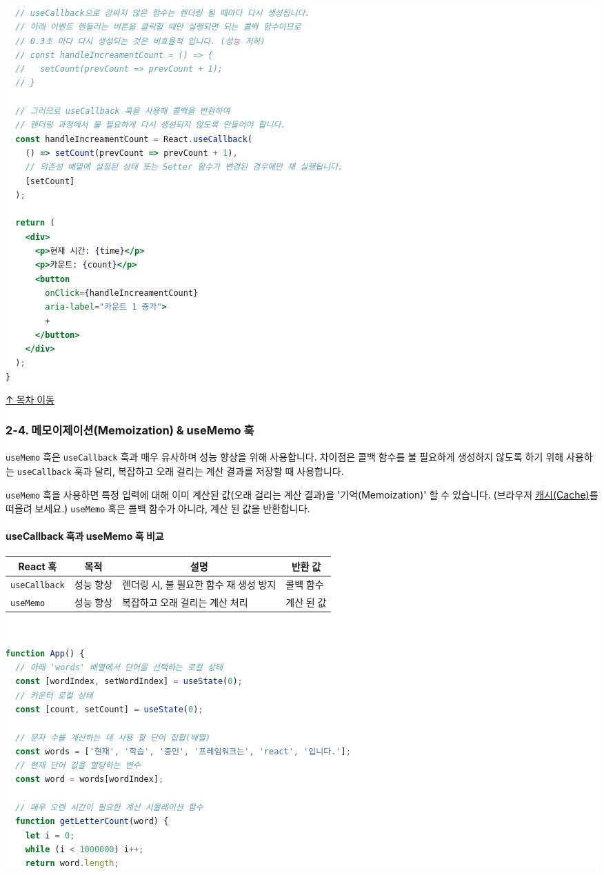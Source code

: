 ```jsx
  // useCallback으로 감싸지 않은 함수는 렌더링 될 때마다 다시 생성됩니다.
  // 아래 이벤트 핸들러는 버튼을 클릭할 때만 실행되면 되는 콜백 함수이므로 
  // 0.3초 마다 다시 생성되는 것은 비효율적 입니다. (성능 저하)
  // const handleIncreamentCount = () => {
  //   setCount(prevCount => prevCount + 1);
  // }

  // 그러므로 useCallback 훅을 사용해 콜백을 반환하여 
  // 렌더링 과정에서 불 필요하게 다시 생성되지 않도록 만들어야 합니다.
  const handleIncreamentCount = React.useCallback(
    () => setCount(prevCount => prevCount + 1),
    // 의존성 배열에 설정된 상태 또는 Setter 함수가 변경된 경우에만 재 실행됩니다.
    [setCount]
  );

  return (
    <div>
      <p>현재 시간: {time}</p>
      <p>카운트: {count}</p>
      <button
        onClick={handleIncreamentCount}
        aria-label="카운트 1 증가">
        +
      </button>
    </div>
  );
}
```

[↑ 목차 이동](#목차)

### 2-4. 메모이제이션(Memoization) & useMemo 훅

`useMemo` 훅은 `useCallback` 훅과 매우 유사하며 성능 향상을 위해 사용합니다. 차이점은 콜백 함수를 불 필요하게 생성하지 않도록 하기 위해 사용하는 `useCallback` 훅과 달리, 복잡하고 오래 걸리는 계산 결과를 저장할 때 사용합니다.

`useMemo` 훅을 사용하면 특정 입력에 대해 이미 계산된 값(오래 걸리는 계산 결과)을 '기억(Memoization)' 할 수 있습니다. (브라우저 [캐시(Cache)](https://developer.mozilla.org/ko/docs/Web/HTTP/Caching)를 떠올려 보세요.) `useMemo` 훅은 콜백 함수가 아니라, 계산 된 값을 반환합니다.

#### useCallback 훅과 useMemo 훅 비교

React 훅 | 목적 | 설명 | 반환 값
--- | --- | --- | ---
`useCallback` | 성능 향상 | 렌더링 시, 불 필요한 함수 재 생성 방지  | 콜백 함수
`useMemo` | 성능 향상 | 복잡하고 오래 걸리는 계산 처리 | 계산 된 값

<br>

```jsx
function App() {
  // 아래 'words' 배열에서 단어를 선택하는 로컬 상태
  const [wordIndex, setWordIndex] = useState(0);
  // 카운터 로컬 상태
  const [count, setCount] = useState(0);

  // 문자 수를 계산하는 데 사용 할 단어 집합(배열)
  const words = ['현재', '학습', '중인', '프레임워크는', 'react', '입니다.'];
  // 현재 단어 값을 할당하는 변수
  const word = words[wordIndex];

  // 매우 오랜 시간이 필요한 계산 시뮬레이션 함수
  function getLetterCount(word) {
    let i = 0;
    while (i < 1000000) i++;
    return word.length;
```
